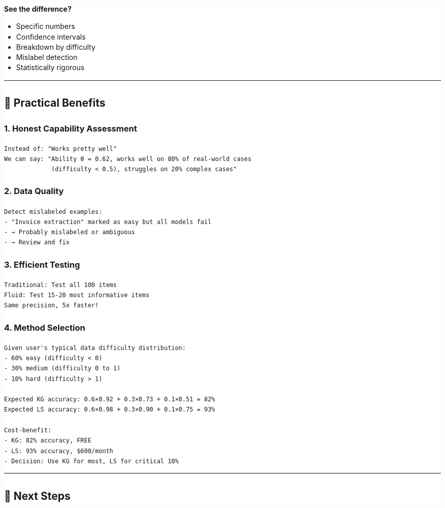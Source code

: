 **See the difference?**
- Specific numbers
- Confidence intervals
- Breakdown by difficulty
- Mislabel detection
- Statistically rigorous

---

## 🎯 Practical Benefits

### 1. **Honest Capability Assessment**
```
Instead of: "Works pretty well"
We can say: "Ability θ = 0.62, works well on 80% of real-world cases 
             (difficulty < 0.5), struggles on 20% complex cases"
```

### 2. **Data Quality**
```
Detect mislabeled examples:
- "Invoice extraction" marked as easy but all models fail
- → Probably mislabeled or ambiguous
- → Review and fix
```

### 3. **Efficient Testing**
```
Traditional: Test all 100 items
Fluid: Test 15-20 most informative items
Same precision, 5x faster!
```

### 4. **Method Selection**
```
Given user's typical data difficulty distribution:
- 60% easy (difficulty < 0)
- 30% medium (difficulty 0 to 1)
- 10% hard (difficulty > 1)

Expected KG accuracy: 0.6×0.92 + 0.3×0.73 + 0.1×0.51 = 82%
Expected LS accuracy: 0.6×0.98 + 0.3×0.90 + 0.1×0.75 = 93%

Cost-benefit:
- KG: 82% accuracy, FREE
- LS: 93% accuracy, $600/month
- Decision: Use KG for most, LS for critical 10%
```

---

## 🚀 Next Steps

